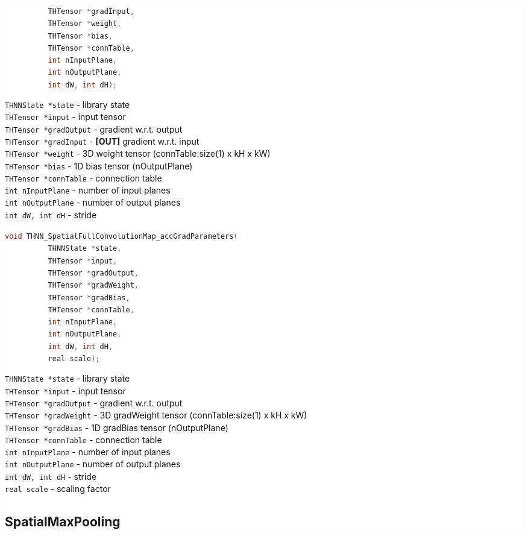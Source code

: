 ```C
          THTensor *gradInput,
          THTensor *weight,
          THTensor *bias,
          THTensor *connTable,
          int nInputPlane,
          int nOutputPlane,
          int dW, int dH);
```
`THNNState *state` - library state
<br/>
`THTensor *input` - input tensor
<br/>
`THTensor *gradOutput` - gradient w.r.t. output
<br/>
`THTensor *gradInput` - **[OUT]** gradient w.r.t. input
<br/>
`THTensor *weight` - 3D weight tensor (connTable:size(1) x kH x kW)
<br/>
`THTensor *bias` - 1D bias tensor (nOutputPlane)
<br/>
`THTensor *connTable` - connection table
<br/>
`int nInputPlane` - number of input planes
<br/>
`int nOutputPlane` - number of output planes
<br/>
`int dW, int dH` - stride
<br/>
```C
void THNN_SpatialFullConvolutionMap_accGradParameters(
          THNNState *state,
          THTensor *input,
          THTensor *gradOutput,
          THTensor *gradWeight,
          THTensor *gradBias,
          THTensor *connTable,
          int nInputPlane,
          int nOutputPlane,
          int dW, int dH,
          real scale);
```
`THNNState *state` - library state
<br/>
`THTensor *input` - input tensor
<br/>
`THTensor *gradOutput` - gradient w.r.t. output
<br/>
`THTensor *gradWeight` - 3D gradWeight tensor (connTable:size(1) x kH x kW)
<br/>
`THTensor *gradBias` - 1D gradBias tensor (nOutputPlane)
<br/>
`THTensor *connTable` - connection table
<br/>
`int nInputPlane` - number of input planes
<br/>
`int nOutputPlane` - number of output planes
<br/>
`int dW, int dH` - stride
<br/>
`real scale` - scaling factor
<br/>
## SpatialMaxPooling